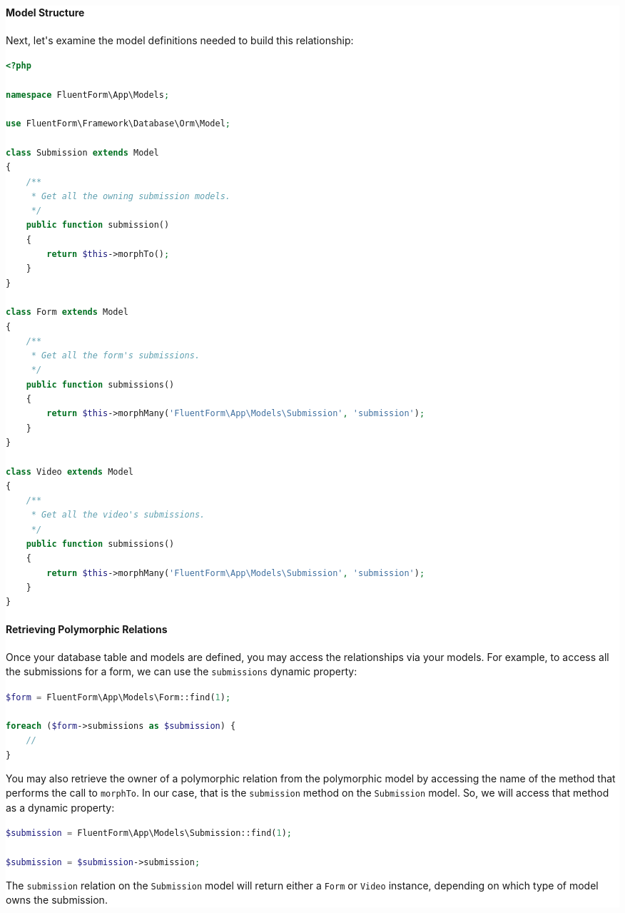 #### Model Structure
Next, let's examine the model definitions needed to build this relationship:
```php
<?php
 
namespace FluentForm\App\Models;
 
use FluentForm\Framework\Database\Orm\Model;
 
class Submission extends Model
{
    /**
     * Get all the owning submission models.
     */
    public function submission()
    {
        return $this->morphTo();
    }
}
 
class Form extends Model
{
    /**
     * Get all the form's submissions.
     */
    public function submissions()
    {
        return $this->morphMany('FluentForm\App\Models\Submission', 'submission');
    }
}
 
class Video extends Model
{
    /**
     * Get all the video's submissions.
     */
    public function submissions()
    {
        return $this->morphMany('FluentForm\App\Models\Submission', 'submission');
    }
}
```

#### Retrieving Polymorphic Relations
Once your database table and models are defined, you may access the relationships via your models. For example, to access all the submissions for a form, we can use the `submissions` dynamic property:
```php
$form = FluentForm\App\Models\Form::find(1);
 
foreach ($form->submissions as $submission) {
    //
}
```
You may also retrieve the owner of a polymorphic relation from the polymorphic model by accessing the name of the method that performs the call to `morphTo`. In our case, that is the `submission` method on the `Submission` model. So, we will access that method as a dynamic property:
```php
$submission = FluentForm\App\Models\Submission::find(1);
 
$submission = $submission->submission;
```
The `submission` relation on the `Submission` model will return either a `Form` or `Video` instance, depending on which type of model owns the submission.
